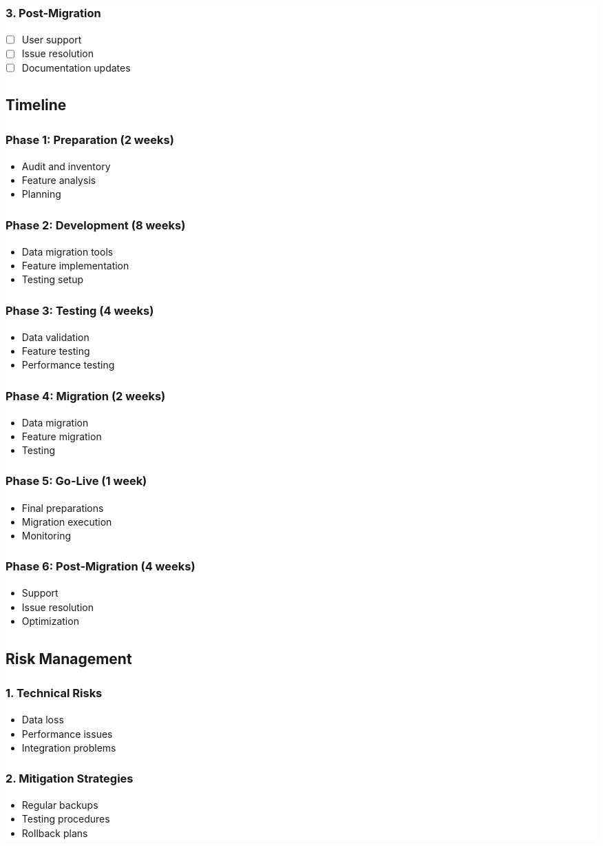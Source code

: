 ### 3. Post-Migration
- [ ] User support
- [ ] Issue resolution
- [ ] Documentation updates

## Timeline

### Phase 1: Preparation (2 weeks)
- Audit and inventory
- Feature analysis
- Planning

### Phase 2: Development (8 weeks)
- Data migration tools
- Feature implementation
- Testing setup

### Phase 3: Testing (4 weeks)
- Data validation
- Feature testing
- Performance testing

### Phase 4: Migration (2 weeks)
- Data migration
- Feature migration
- Testing

### Phase 5: Go-Live (1 week)
- Final preparations
- Migration execution
- Monitoring

### Phase 6: Post-Migration (4 weeks)
- Support
- Issue resolution
- Optimization

## Risk Management

### 1. Technical Risks
- Data loss
- Performance issues
- Integration problems

### 2. Mitigation Strategies
- Regular backups
- Testing procedures
- Rollback plans
